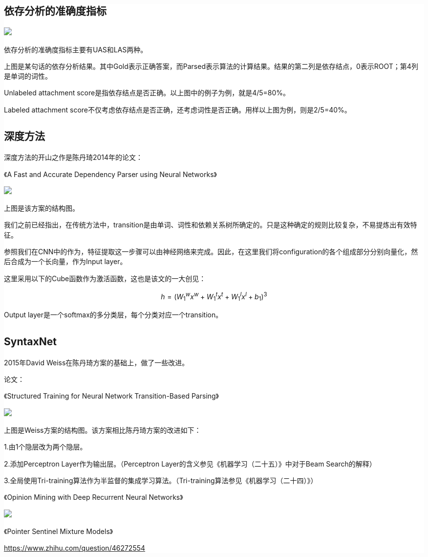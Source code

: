 ## 依存分析的准确度指标

![](/images/article/dependency_accuracy.png)

依存分析的准确度指标主要有UAS和LAS两种。

上图是某句话的依存分析结果。其中Gold表示正确答案，而Parsed表示算法的计算结果。结果的第二列是依存结点，0表示ROOT；第4列是单词的词性。

Unlabeled attachment score是指依存结点是否正确。以上图中的例子为例，就是4/5=80%。

Labeled	attachment score不仅考虑依存结点是否正确，还考虑词性是否正确。用样以上图为例，则是2/5=40%。

## 深度方法

深度方法的开山之作是陈丹琦2014年的论文：

《A Fast and Accurate Dependency Parser using Neural Networks》

![](/images/article/dependency_parser_nn.png)

上图是该方案的结构图。

我们之前已经指出，在传统方法中，transition是由单词、词性和依赖关系树所确定的。只是这种确定的规则比较复杂，不易提炼出有效特征。

参照我们在CNN中的作为，特征提取这一步骤可以由神经网络来完成。因此，在这里我们将configuration的各个组成部分分别向量化，然后合成为一个长向量，作为Input layer。

这里采用以下的Cube函数作为激活函数，这也是该文的一大创见：

$$h=(W_1^w x^w + W_1^t x^t + W_1^l x^l + b_1)^3$$

Output layer是一个softmax的多分类层，每个分类对应一个transition。

## SyntaxNet

2015年David Weiss在陈丹琦方案的基础上，做了一些改进。

论文：

《Structured Training for Neural Network Transition-Based Parsing》

![](/images/article/dependency_parser_nn_2.png)

上图是Weiss方案的结构图。该方案相比陈丹琦方案的改进如下：

1.由1个隐层改为两个隐层。

2.添加Perceptron Layer作为输出层。（Perceptron Layer的含义参见《机器学习（二十五）》中对于Beam Search的解释）

3.全局使用Tri-training算法作为半监督的集成学习算法。（Tri-training算法参见《机器学习（二十四）》）

《Opinion Mining with Deep Recurrent Neural Networks》

![](/images/article/Pointer_Sentinel_Mixture_Models.png)

《Pointer Sentinel Mixture Models》

https://www.zhihu.com/question/46272554
